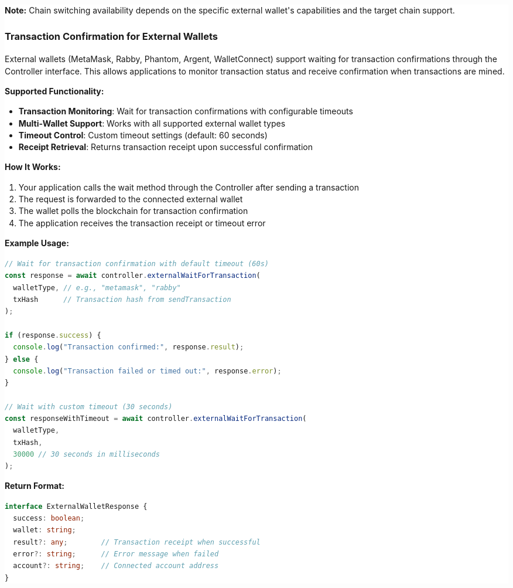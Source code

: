 **Note:** Chain switching availability depends on the specific external wallet's capabilities and the target chain support.

### Transaction Confirmation for External Wallets

External wallets (MetaMask, Rabby, Phantom, Argent, WalletConnect) support waiting for transaction confirmations through the Controller interface. This allows applications to monitor transaction status and receive confirmation when transactions are mined.

**Supported Functionality:**
- **Transaction Monitoring**: Wait for transaction confirmations with configurable timeouts
- **Multi-Wallet Support**: Works with all supported external wallet types
- **Timeout Control**: Custom timeout settings (default: 60 seconds)
- **Receipt Retrieval**: Returns transaction receipt upon successful confirmation

**How It Works:**
1. Your application calls the wait method through the Controller after sending a transaction
2. The request is forwarded to the connected external wallet
3. The wallet polls the blockchain for transaction confirmation
4. The application receives the transaction receipt or timeout error

**Example Usage:**
```typescript
// Wait for transaction confirmation with default timeout (60s)
const response = await controller.externalWaitForTransaction(
  walletType, // e.g., "metamask", "rabby"
  txHash      // Transaction hash from sendTransaction
);

if (response.success) {
  console.log("Transaction confirmed:", response.result);
} else {
  console.log("Transaction failed or timed out:", response.error);
}

// Wait with custom timeout (30 seconds)
const responseWithTimeout = await controller.externalWaitForTransaction(
  walletType,
  txHash,
  30000 // 30 seconds in milliseconds
);
```

**Return Format:**
```typescript
interface ExternalWalletResponse {
  success: boolean;
  wallet: string;
  result?: any;        // Transaction receipt when successful
  error?: string;      // Error message when failed
  account?: string;    // Connected account address
}
```
